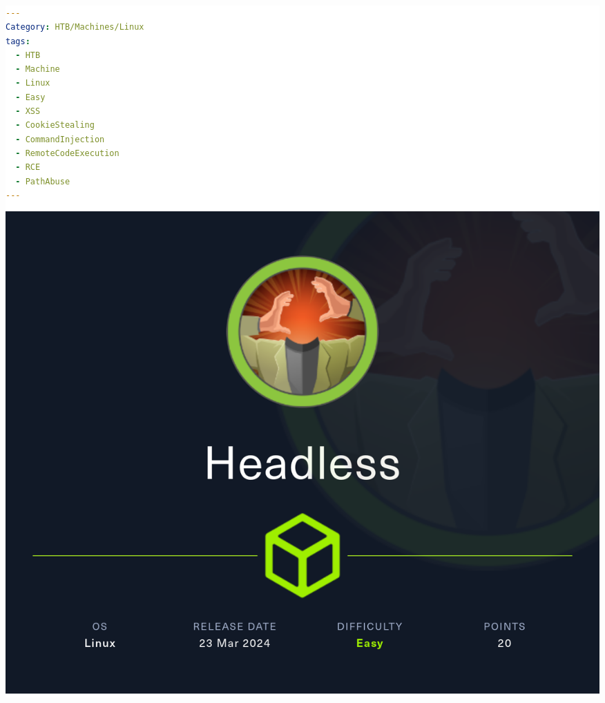 ```yaml
---
Category: HTB/Machines/Linux
tags:
  - HTB
  - Machine
  - Linux
  - Easy
  - XSS
  - CookieStealing
  - CommandInjection
  - RemoteCodeExecution
  - RCE
  - PathAbuse
---
```


![](images/Headless.png)
